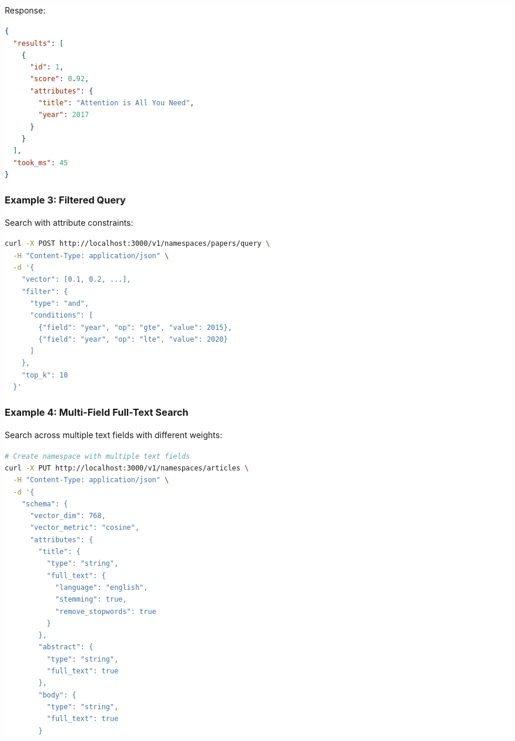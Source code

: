 Response:
```json
{
  "results": [
    {
      "id": 1,
      "score": 0.92,
      "attributes": {
        "title": "Attention is All You Need",
        "year": 2017
      }
    }
  ],
  "took_ms": 45
}
```

### Example 3: Filtered Query

Search with attribute constraints:

```bash
curl -X POST http://localhost:3000/v1/namespaces/papers/query \
  -H "Content-Type: application/json" \
  -d '{
    "vector": [0.1, 0.2, ...],
    "filter": {
      "type": "and",
      "conditions": [
        {"field": "year", "op": "gte", "value": 2015},
        {"field": "year", "op": "lte", "value": 2020}
      ]
    },
    "top_k": 10
  }'
```

### Example 4: Multi-Field Full-Text Search

Search across multiple text fields with different weights:

```bash
# Create namespace with multiple text fields
curl -X PUT http://localhost:3000/v1/namespaces/articles \
  -H "Content-Type: application/json" \
  -d '{
    "schema": {
      "vector_dim": 768,
      "vector_metric": "cosine",
      "attributes": {
        "title": {
          "type": "string",
          "full_text": {
            "language": "english",
            "stemming": true,
            "remove_stopwords": true
          }
        },
        "abstract": {
          "type": "string",
          "full_text": true
        },
        "body": {
          "type": "string",
          "full_text": true
        }
```